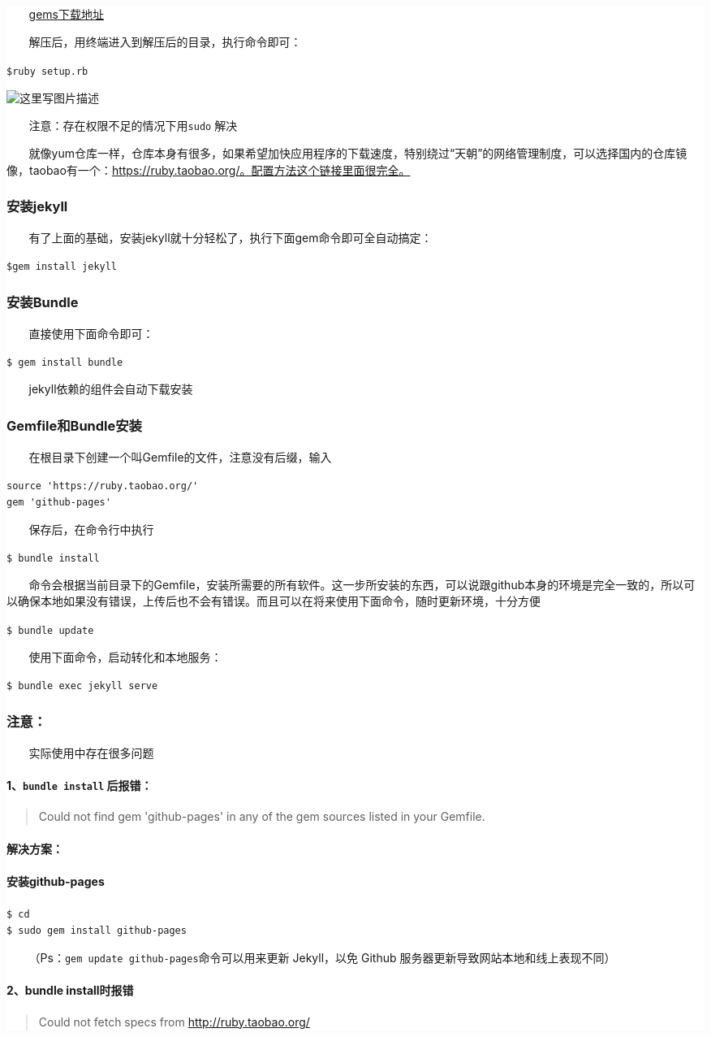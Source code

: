 &#160; &#160; &#160; &#160;[gems下载地址](http://download.csdn.net/download/yxys01/10047058)

&#160; &#160; &#160; &#160;解压后，用终端进入到解压后的目录，执行命令即可：

```
$ruby setup.rb
```
![这里写图片描述](http://img.blog.csdn.net/20171031170521902?watermark/2/text/aHR0cDovL2Jsb2cuY3Nkbi5uZXQveXh5czAx/font/5a6L5L2T/fontsize/400/fill/I0JBQkFCMA==/dissolve/70/gravity/SouthEast)

&#160; &#160; &#160; &#160;注意：存在权限不足的情况下用`sudo` 解决

&#160; &#160; &#160; &#160;就像yum仓库一样，仓库本身有很多，如果希望加快应用程序的下载速度，特别绕过“天朝”的网络管理制度，可以选择国内的仓库镜像，taobao有一个：https://ruby.taobao.org/。配置方法这个链接里面很完全。

### 安装jekyll
&#160; &#160; &#160; &#160;有了上面的基础，安装jekyll就十分轻松了，执行下面gem命令即可全自动搞定：

```
$gem install jekyll
```
### 安装Bundle
&#160; &#160; &#160; &#160;直接使用下面命令即可：
```
$ gem install bundle
```
&#160; &#160; &#160; &#160;jekyll依赖的组件会自动下载安装

### Gemfile和Bundle安装

&#160; &#160; &#160; &#160;在根目录下创建一个叫Gemfile的文件，注意没有后缀，输入
```
source 'https://ruby.taobao.org/'
gem 'github-pages'
```
&#160; &#160; &#160; &#160;保存后，在命令行中执行
```
$ bundle install
```
&#160; &#160; &#160; &#160;命令会根据当前目录下的Gemfile，安装所需要的所有软件。这一步所安装的东西，可以说跟github本身的环境是完全一致的，所以可以确保本地如果没有错误，上传后也不会有错误。而且可以在将来使用下面命令，随时更新环境，十分方便
```
$ bundle update
```
&#160; &#160; &#160; &#160;使用下面命令，启动转化和本地服务：
```
$ bundle exec jekyll serve
```

### 注意：
&#160; &#160; &#160; &#160;实际使用中存在很多问题
#### 1、`bundle install` 后报错：
>Could not find gem 'github-pages' in any of the gem sources listed in your Gemfile.

#### **解决方案：**
#### 安装github-pages
```
$ cd
$ sudo gem install github-pages
```
&#160; &#160; &#160; &#160;（Ps：`gem update github-pages`命令可以用来更新 Jekyll，以免 Github 服务器更新导致网站本地和线上表现不同）
#### 2、bundle install时报错
>Could not fetch specs from http://ruby.taobao.org/
